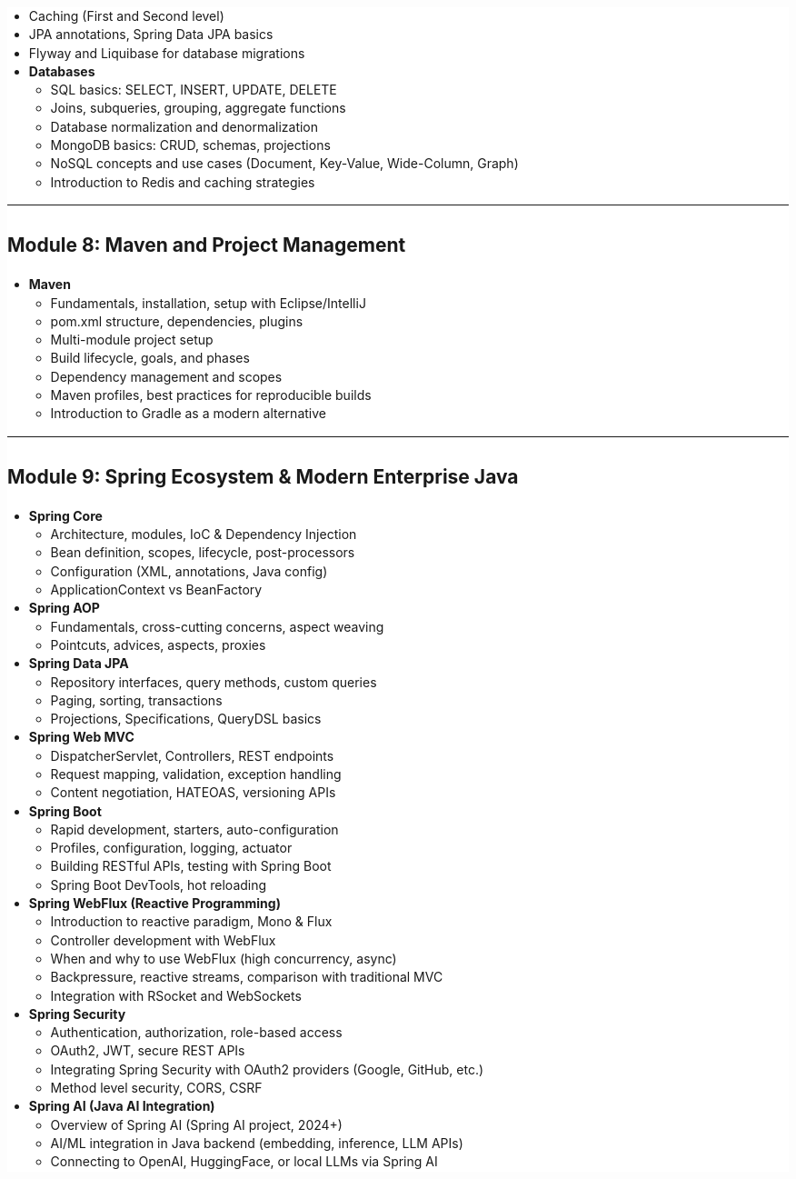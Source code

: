   - Caching (First and Second level)
  - JPA annotations, Spring Data JPA basics
  - Flyway and Liquibase for database migrations
- **Databases**
  - SQL basics: SELECT, INSERT, UPDATE, DELETE
  - Joins, subqueries, grouping, aggregate functions
  - Database normalization and denormalization
  - MongoDB basics: CRUD, schemas, projections
  - NoSQL concepts and use cases (Document, Key-Value, Wide-Column, Graph)
  - Introduction to Redis and caching strategies

---

## Module 8: Maven and Project Management

- **Maven**
  - Fundamentals, installation, setup with Eclipse/IntelliJ
  - pom.xml structure, dependencies, plugins
  - Multi-module project setup
  - Build lifecycle, goals, and phases
  - Dependency management and scopes
  - Maven profiles, best practices for reproducible builds
  - Introduction to Gradle as a modern alternative

---

## Module 9: Spring Ecosystem & Modern Enterprise Java

- **Spring Core**
  - Architecture, modules, IoC & Dependency Injection
  - Bean definition, scopes, lifecycle, post-processors
  - Configuration (XML, annotations, Java config)
  - ApplicationContext vs BeanFactory
- **Spring AOP**
  - Fundamentals, cross-cutting concerns, aspect weaving
  - Pointcuts, advices, aspects, proxies
- **Spring Data JPA**
  - Repository interfaces, query methods, custom queries
  - Paging, sorting, transactions
  - Projections, Specifications, QueryDSL basics
- **Spring Web MVC**
  - DispatcherServlet, Controllers, REST endpoints
  - Request mapping, validation, exception handling
  - Content negotiation, HATEOAS, versioning APIs
- **Spring Boot**
  - Rapid development, starters, auto-configuration
  - Profiles, configuration, logging, actuator
  - Building RESTful APIs, testing with Spring Boot
  - Spring Boot DevTools, hot reloading
- **Spring WebFlux (Reactive Programming)**
  - Introduction to reactive paradigm, Mono & Flux
  - Controller development with WebFlux
  - When and why to use WebFlux (high concurrency, async)
  - Backpressure, reactive streams, comparison with traditional MVC
  - Integration with RSocket and WebSockets
- **Spring Security**
  - Authentication, authorization, role-based access
  - OAuth2, JWT, secure REST APIs
  - Integrating Spring Security with OAuth2 providers (Google, GitHub, etc.)
  - Method level security, CORS, CSRF
- **Spring AI (Java AI Integration)**
  - Overview of Spring AI (Spring AI project, 2024+)
  - AI/ML integration in Java backend (embedding, inference, LLM APIs)
  - Connecting to OpenAI, HuggingFace, or local LLMs via Spring AI